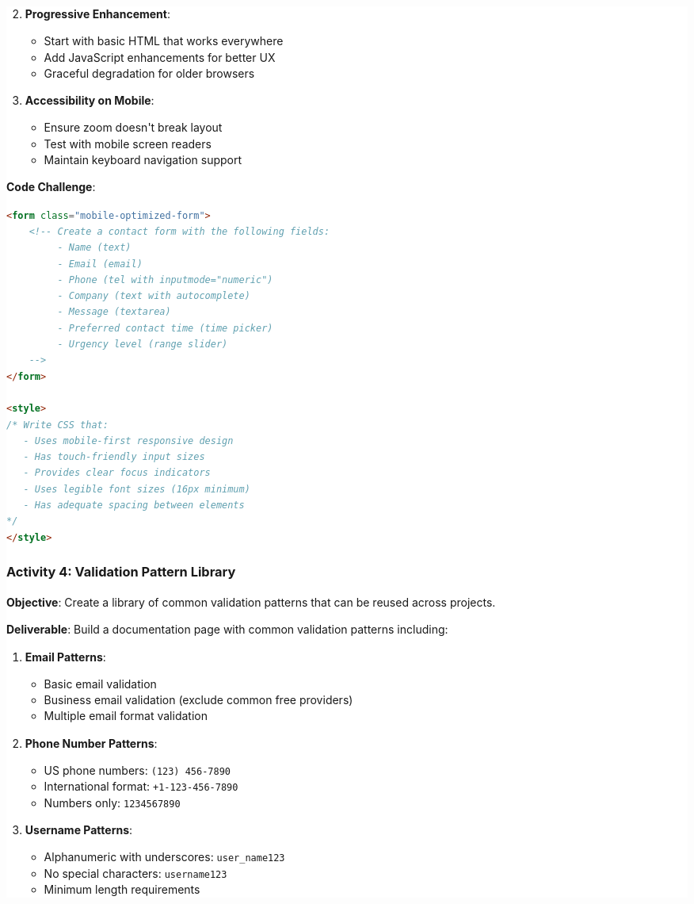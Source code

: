 2. **Progressive Enhancement**:
   - Start with basic HTML that works everywhere
   - Add JavaScript enhancements for better UX
   - Graceful degradation for older browsers

3. **Accessibility on Mobile**:
   - Ensure zoom doesn't break layout
   - Test with mobile screen readers
   - Maintain keyboard navigation support

**Code Challenge**:
```html
<form class="mobile-optimized-form">
    <!-- Create a contact form with the following fields:
         - Name (text)
         - Email (email)
         - Phone (tel with inputmode="numeric")
         - Company (text with autocomplete)
         - Message (textarea)
         - Preferred contact time (time picker)
         - Urgency level (range slider)
    -->
</form>

<style>
/* Write CSS that:
   - Uses mobile-first responsive design
   - Has touch-friendly input sizes
   - Provides clear focus indicators
   - Uses legible font sizes (16px minimum)
   - Has adequate spacing between elements
*/
</style>
```

### Activity 4: Validation Pattern Library

**Objective**: Create a library of common validation patterns that can be reused across projects.

**Deliverable**: Build a documentation page with common validation patterns including:

1. **Email Patterns**:
   - Basic email validation
   - Business email validation (exclude common free providers)
   - Multiple email format validation

2. **Phone Number Patterns**:
   - US phone numbers: `(123) 456-7890`
   - International format: `+1-123-456-7890`
   - Numbers only: `1234567890`

3. **Username Patterns**:
   - Alphanumeric with underscores: `user_name123`
   - No special characters: `username123`
   - Minimum length requirements
